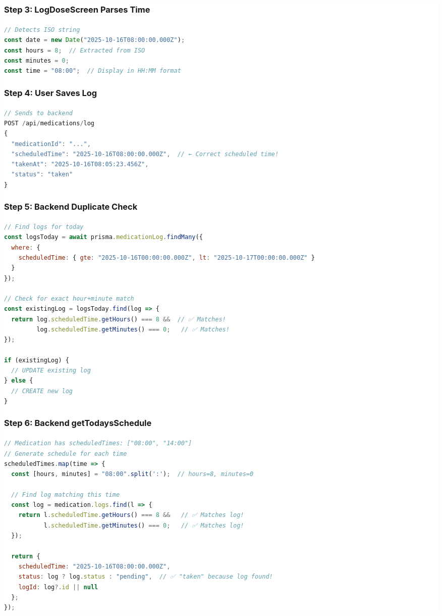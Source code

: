### **Step 3: LogDoseScreen Parses Time**
```javascript
// Detects ISO string
const date = new Date("2025-10-16T08:00:00.000Z");
const hours = 8;  // Extracted from ISO
const minutes = 0;
const time = "08:00";  // Display in HH:MM format
```

### **Step 4: User Saves Log**
```javascript
// Sends to backend
POST /api/medications/log
{
  "medicationId": "...",
  "scheduledTime": "2025-10-16T08:00:00.000Z",  // ← Correct scheduled time!
  "takenAt": "2025-10-16T08:05:23.456Z",
  "status": "taken"
}
```

### **Step 5: Backend Duplicate Check**
```javascript
// Find logs for today
const logsToday = await prisma.medicationLog.findMany({
  where: {
    scheduledTime: { gte: "2025-10-16T00:00:00.000Z", lt: "2025-10-17T00:00:00.000Z" }
  }
});

// Check for exact hour+minute match
const existingLog = logsToday.find(log => {
  return log.scheduledTime.getHours() === 8 &&  // ✅ Matches!
         log.scheduledTime.getMinutes() === 0;   // ✅ Matches!
});

if (existingLog) {
  // UPDATE existing log
} else {
  // CREATE new log
}
```

### **Step 6: Backend getTodaysSchedule**
```javascript
// Medication has scheduledTimes: ["08:00", "14:00"]
// Generate schedule for each time
scheduledTimes.map(time => {
  const [hours, minutes] = "08:00".split(':');  // hours=8, minutes=0
  
  // Find log matching this time
  const log = medication.logs.find(l => {
    return l.scheduledTime.getHours() === 8 &&   // ✅ Matches log!
           l.scheduledTime.getMinutes() === 0;   // ✅ Matches log!
  });
  
  return {
    scheduledTime: "2025-10-16T08:00:00.000Z",
    status: log ? log.status : "pending",  // ✅ "taken" because log found!
    logId: log?.id || null
  };
});
```
